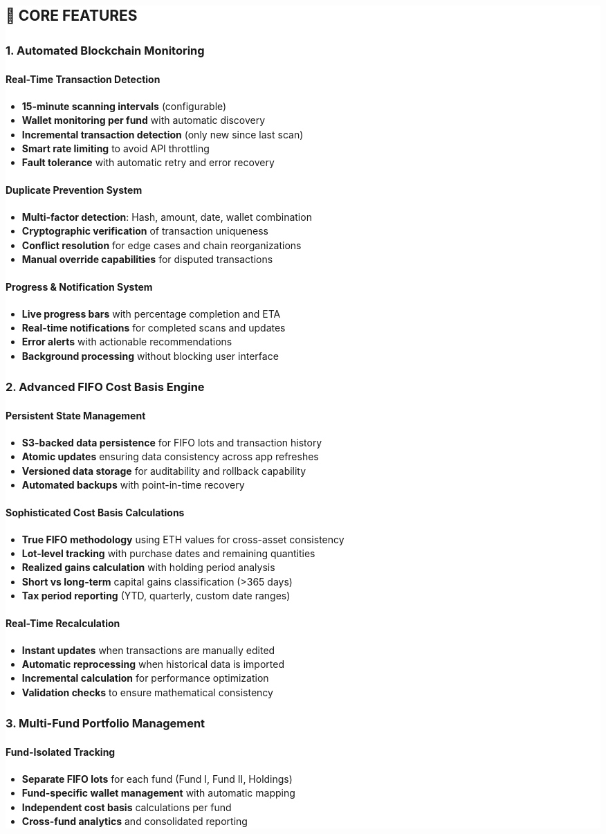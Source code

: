 
## 🚀 CORE FEATURES

### **1. Automated Blockchain Monitoring**

#### **Real-Time Transaction Detection**
- **15-minute scanning intervals** (configurable)
- **Wallet monitoring per fund** with automatic discovery
- **Incremental transaction detection** (only new since last scan)
- **Smart rate limiting** to avoid API throttling
- **Fault tolerance** with automatic retry and error recovery

#### **Duplicate Prevention System**
- **Multi-factor detection**: Hash, amount, date, wallet combination
- **Cryptographic verification** of transaction uniqueness
- **Conflict resolution** for edge cases and chain reorganizations
- **Manual override capabilities** for disputed transactions

#### **Progress & Notification System**
- **Live progress bars** with percentage completion and ETA
- **Real-time notifications** for completed scans and updates
- **Error alerts** with actionable recommendations
- **Background processing** without blocking user interface

### **2. Advanced FIFO Cost Basis Engine**

#### **Persistent State Management**
- **S3-backed data persistence** for FIFO lots and transaction history
- **Atomic updates** ensuring data consistency across app refreshes
- **Versioned data storage** for auditability and rollback capability
- **Automated backups** with point-in-time recovery

#### **Sophisticated Cost Basis Calculations**
- **True FIFO methodology** using ETH values for cross-asset consistency
- **Lot-level tracking** with purchase dates and remaining quantities
- **Realized gains calculation** with holding period analysis
- **Short vs long-term** capital gains classification (>365 days)
- **Tax period reporting** (YTD, quarterly, custom date ranges)

#### **Real-Time Recalculation**
- **Instant updates** when transactions are manually edited
- **Automatic reprocessing** when historical data is imported
- **Incremental calculation** for performance optimization
- **Validation checks** to ensure mathematical consistency

### **3. Multi-Fund Portfolio Management**

#### **Fund-Isolated Tracking**
- **Separate FIFO lots** for each fund (Fund I, Fund II, Holdings)
- **Fund-specific wallet management** with automatic mapping
- **Independent cost basis** calculations per fund
- **Cross-fund analytics** and consolidated reporting
